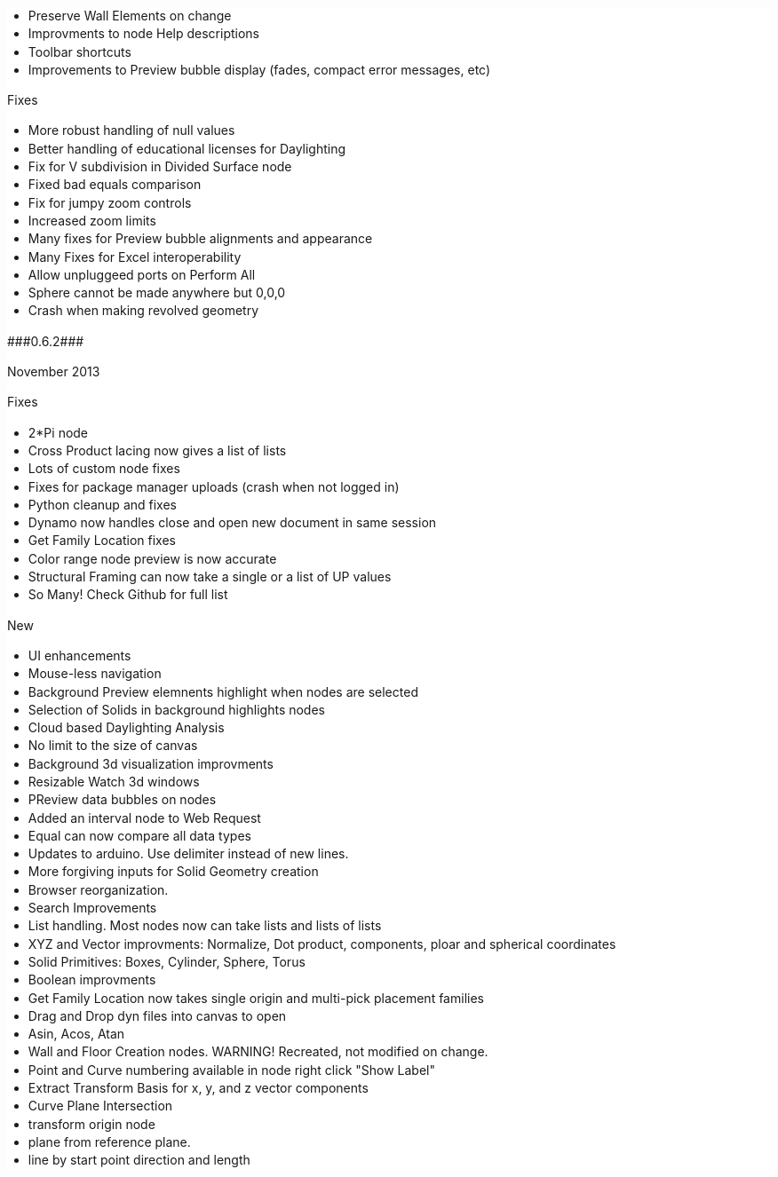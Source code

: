 - Preserve Wall Elements on change
- Improvments to node Help descriptions
- Toolbar shortcuts
- Improvements to Preview bubble display (fades, compact error messages, etc)

Fixes

- More robust handling of null values
- Better handling of educational licenses for Daylighting
- Fix for V subdivision in Divided Surface node 
- Fixed bad equals comparison
- Fix for jumpy zoom controls
- Increased zoom limits
- Many fixes for Preview bubble alignments and appearance
- Many Fixes for Excel interoperability
- Allow unpluggeed ports on Perform All
- Sphere cannot be made anywhere but 0,0,0
- Crash when making revolved geometry


###0.6.2###

November 2013

Fixes
- 2*Pi node
- Cross Product lacing now gives a list of lists
- Lots of custom node fixes
- Fixes for package manager uploads (crash when not logged in)
- Python cleanup and fixes
- Dynamo now handles close and open new document in same session
- Get Family Location fixes
- Color range node preview is now accurate
- Structural Framing can now take a single or a list of UP values
- So Many!  Check Github for full list


New
- UI enhancements
- Mouse-less navigation
- Background Preview elemnents highlight when nodes are selected
- Selection of Solids in background highlights nodes
- Cloud based Daylighting Analysis
- No limit to the size of canvas
- Background 3d visualization improvments
- Resizable Watch 3d windows
- PReview data bubbles on nodes
- Added an interval node to Web Request
- Equal can now compare all data types
- Updates to arduino. Use delimiter instead of new lines.
- More forgiving inputs for Solid Geometry creation
- Browser reorganization.  
- Search Improvements
- List handling.  Most nodes now can take lists and lists of lists
- XYZ and Vector improvments:  Normalize, Dot product, components, ploar and spherical coordinates
- Solid Primitives: Boxes, Cylinder, Sphere, Torus
- Boolean improvments
- Get Family Location now takes single origin and multi-pick placement families
- Drag and Drop dyn files into canvas to open
- Asin, Acos, Atan
- Wall and Floor Creation nodes.  WARNING!  Recreated, not modified on change.
- Point and Curve numbering available in node right click "Show Label"
- Extract Transform Basis for x, y, and z vector components
- Curve Plane Intersection
- transform origin node
- plane from reference plane.
- line by start point direction and length